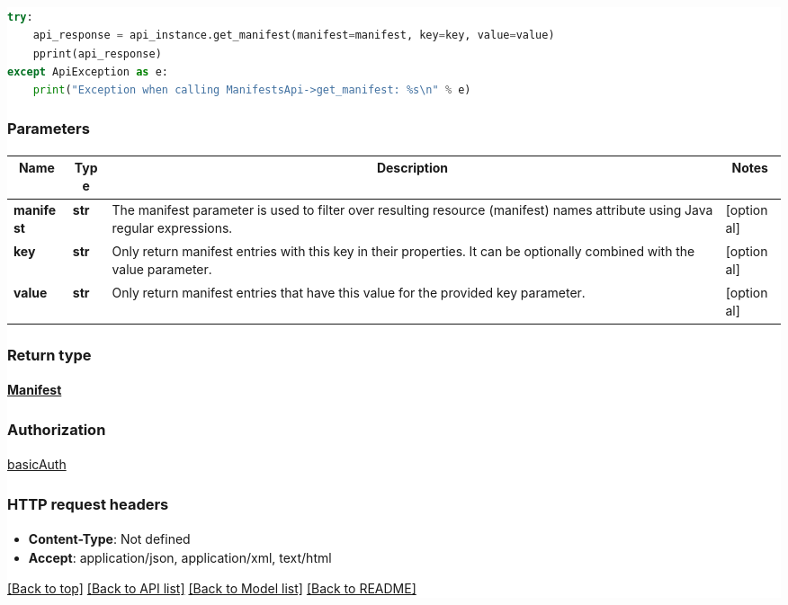 ```python
try:
    api_response = api_instance.get_manifest(manifest=manifest, key=key, value=value)
    pprint(api_response)
except ApiException as e:
    print("Exception when calling ManifestsApi->get_manifest: %s\n" % e)
```

### Parameters

Name | Type | Description  | Notes
------------- | ------------- | ------------- | -------------
 **manifest** | **str**| The manifest parameter is used to filter over resulting resource (manifest) names attribute using Java regular expressions.  | [optional] 
 **key** | **str**| Only return manifest entries with this key in their properties. It can be optionally combined with the value parameter.   | [optional] 
 **value** | **str**| Only return manifest entries that have this value for the provided key parameter.            | [optional] 

### Return type

[**Manifest**](Manifest.md)

### Authorization

[basicAuth](../README.md#basicAuth)

### HTTP request headers

 - **Content-Type**: Not defined
 - **Accept**: application/json, application/xml, text/html

[[Back to top]](#) [[Back to API list]](../README.md#documentation-for-api-endpoints) [[Back to Model list]](../README.md#documentation-for-models) [[Back to README]](../README.md)

